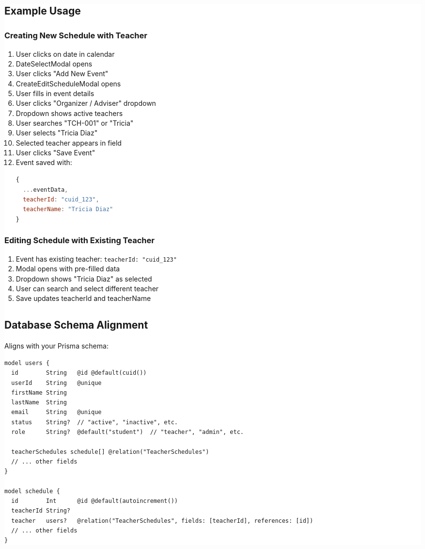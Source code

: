 ## Example Usage

### Creating New Schedule with Teacher

1. User clicks on date in calendar
2. DateSelectModal opens
3. User clicks "Add New Event"
4. CreateEditScheduleModal opens
5. User fills in event details
6. User clicks "Organizer / Adviser" dropdown
7. Dropdown shows active teachers
8. User searches "TCH-001" or "Tricia"
9. User selects "Tricia Diaz"
10. Selected teacher appears in field
11. User clicks "Save Event"
12. Event saved with:
    ```javascript
    {
      ...eventData,
      teacherId: "cuid_123",
      teacherName: "Tricia Diaz"
    }
    ```

### Editing Schedule with Existing Teacher

1. Event has existing teacher: `teacherId: "cuid_123"`
2. Modal opens with pre-filled data
3. Dropdown shows "Tricia Diaz" as selected
4. User can search and select different teacher
5. Save updates teacherId and teacherName

## Database Schema Alignment

Aligns with your Prisma schema:

```prisma
model users {
  id        String   @id @default(cuid())
  userId    String   @unique
  firstName String
  lastName  String
  email     String   @unique
  status    String?  // "active", "inactive", etc.
  role      String?  @default("student")  // "teacher", "admin", etc.

  teacherSchedules schedule[] @relation("TeacherSchedules")
  // ... other fields
}

model schedule {
  id        Int      @id @default(autoincrement())
  teacherId String?
  teacher   users?   @relation("TeacherSchedules", fields: [teacherId], references: [id])
  // ... other fields
}
```
